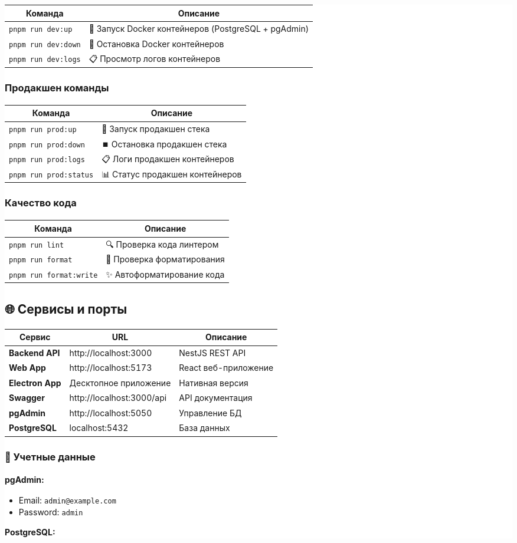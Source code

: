 | Команда             | Описание                                            |
| ------------------- | --------------------------------------------------- |
| `pnpm run dev:up`   | 🐳 Запуск Docker контейнеров (PostgreSQL + pgAdmin) |
| `pnpm run dev:down` | 🐳 Остановка Docker контейнеров                     |
| `pnpm run dev:logs` | 📋 Просмотр логов контейнеров                       |

### Продакшен команды

| Команда                | Описание                        |
| ---------------------- | ------------------------------- |
| `pnpm run prod:up`     | 🚀 Запуск продакшен стека       |
| `pnpm run prod:down`   | ⏹️ Остановка продакшен стека    |
| `pnpm run prod:logs`   | 📋 Логи продакшен контейнеров   |
| `pnpm run prod:status` | 📊 Статус продакшен контейнеров |

### Качество кода

| Команда                 | Описание                   |
| ----------------------- | -------------------------- |
| `pnpm run lint`         | 🔍 Проверка кода линтером  |
| `pnpm run format`       | 📝 Проверка форматирования |
| `pnpm run format:write` | ✨ Автоформатирование кода |

## 🌐 Сервисы и порты

| Сервис           | URL                       | Описание             |
| ---------------- | ------------------------- | -------------------- |
| **Backend API**  | http://localhost:3000     | NestJS REST API      |
| **Web App**      | http://localhost:5173     | React веб-приложение |
| **Electron App** | Десктопное приложение     | Нативная версия      |
| **Swagger**      | http://localhost:3000/api | API документация     |
| **pgAdmin**      | http://localhost:5050     | Управление БД        |
| **PostgreSQL**   | localhost:5432            | База данных          |

### 🔐 Учетные данные

**pgAdmin:**

- Email: `admin@example.com`
- Password: `admin`

**PostgreSQL:**
